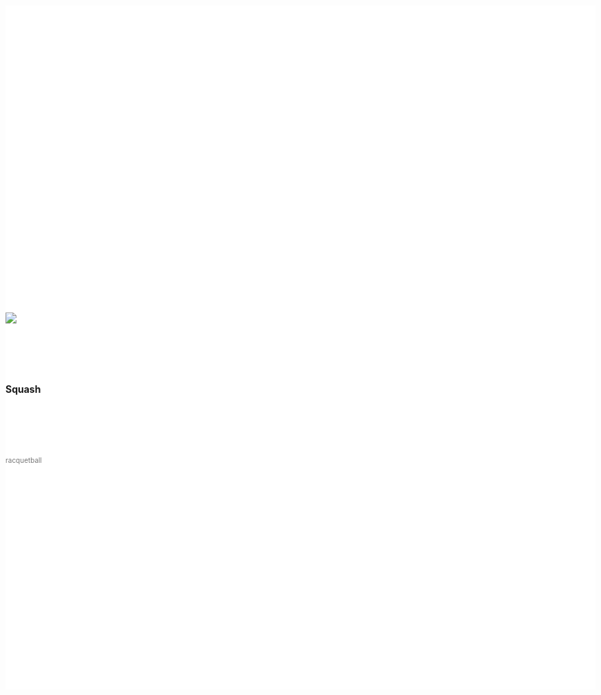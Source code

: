 <BR>

<br>
<br>
<FONT color="#777777" size="1"><br>
<br>
<br>
<br>
</FONT><br>
<br>
<br>
<br>
<BR><br>
<br>
<br>
<br>
<FONT color="#ffffff" size="1"><br>
<br>
----------------------------------------<br>
<br>
</FONT><br>
<br>
          </td></tr>
<tr><td><img src='http://google-maps-icons.googlecode.com/files/squash.png' /> <br>
<br>
<BR><br>
<br>
<b>Squash</b>

<BR>

<br>
<br>
<FONT color="#777777" size="1"><br>
<br>
racquetball<br>
<br>
</FONT><br>
<br>
<br>
<br>
<BR><br>
<br>
<br>
<br>
<FONT color="#ffffff" size="1"><br>
<br>
----------------------------------------<br>
<br>
</FONT><br>
<br>
    </td></tr></tbody></table>

